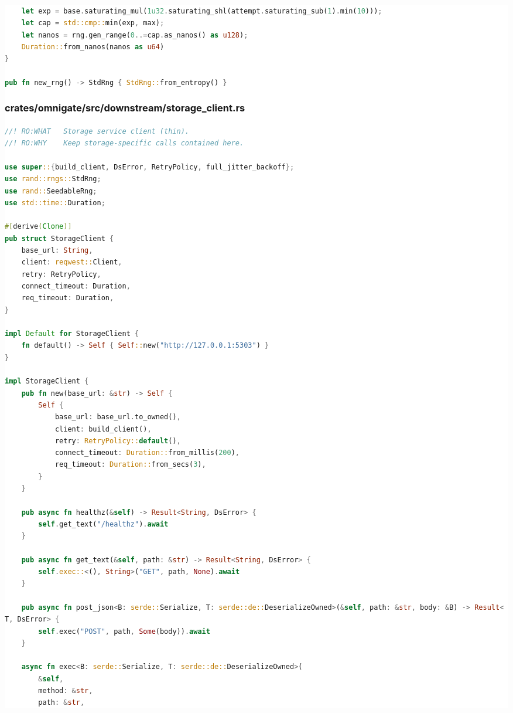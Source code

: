 ```rust
    let exp = base.saturating_mul(1u32.saturating_shl(attempt.saturating_sub(1).min(10)));
    let cap = std::cmp::min(exp, max);
    let nanos = rng.gen_range(0..=cap.as_nanos() as u128);
    Duration::from_nanos(nanos as u64)
}

pub fn new_rng() -> StdRng { StdRng::from_entropy() }

```

### crates/omnigate/src/downstream/storage_client.rs
<a id="crates-omnigate-src-downstream-storageclient-rs"></a>

```rust
//! RO:WHAT   Storage service client (thin).
//! RO:WHY    Keep storage-specific calls contained here.

use super::{build_client, DsError, RetryPolicy, full_jitter_backoff};
use rand::rngs::StdRng;
use rand::SeedableRng;
use std::time::Duration;

#[derive(Clone)]
pub struct StorageClient {
    base_url: String,
    client: reqwest::Client,
    retry: RetryPolicy,
    connect_timeout: Duration,
    req_timeout: Duration,
}

impl Default for StorageClient {
    fn default() -> Self { Self::new("http://127.0.0.1:5303") }
}

impl StorageClient {
    pub fn new(base_url: &str) -> Self {
        Self {
            base_url: base_url.to_owned(),
            client: build_client(),
            retry: RetryPolicy::default(),
            connect_timeout: Duration::from_millis(200),
            req_timeout: Duration::from_secs(3),
        }
    }

    pub async fn healthz(&self) -> Result<String, DsError> {
        self.get_text("/healthz").await
    }

    pub async fn get_text(&self, path: &str) -> Result<String, DsError> {
        self.exec::<(), String>("GET", path, None).await
    }

    pub async fn post_json<B: serde::Serialize, T: serde::de::DeserializeOwned>(&self, path: &str, body: &B) -> Result<T, DsError> {
        self.exec("POST", path, Some(body)).await
    }

    async fn exec<B: serde::Serialize, T: serde::de::DeserializeOwned>(
        &self,
        method: &str,
        path: &str,
```